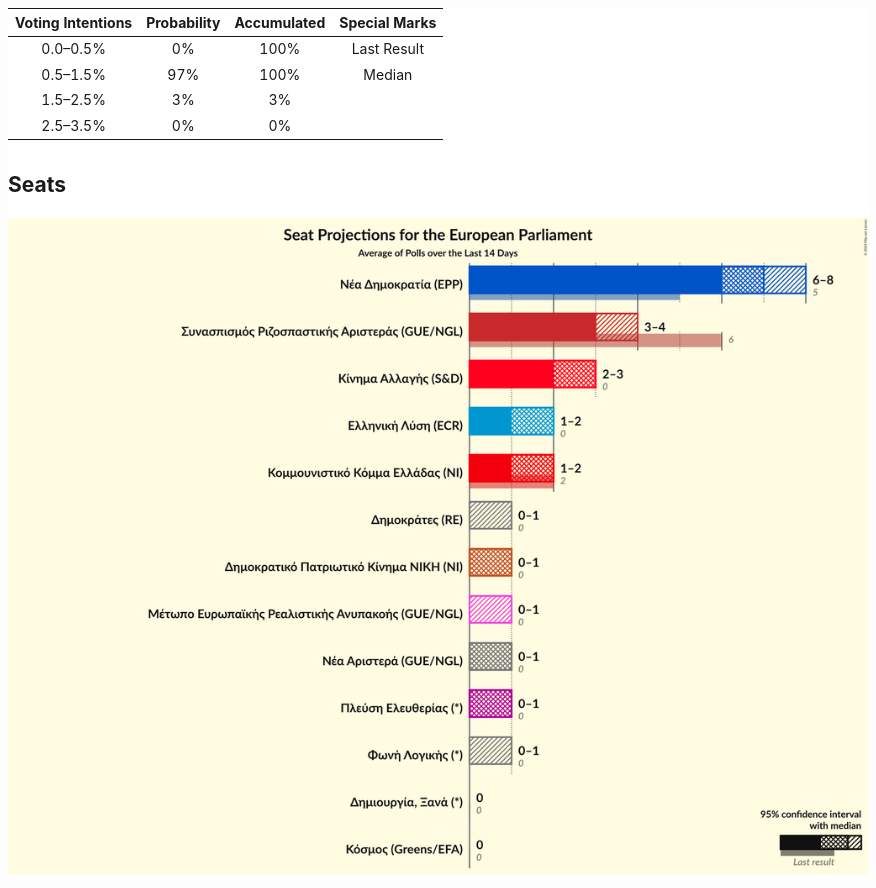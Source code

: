 | Voting Intentions | Probability | Accumulated | Special Marks |
|:-----------------:|:-----------:|:-----------:|:-------------:|
| 0.0–0.5% | 0% | 100% | Last Result |
| 0.5–1.5% | 97% | 100% | Median |
| 1.5–2.5% | 3% | 3% |  |
| 2.5–3.5% | 0% | 0% |  |


## Seats

![Graph with seats not yet produced](average-2024-06-09-seats.png "Seats")
